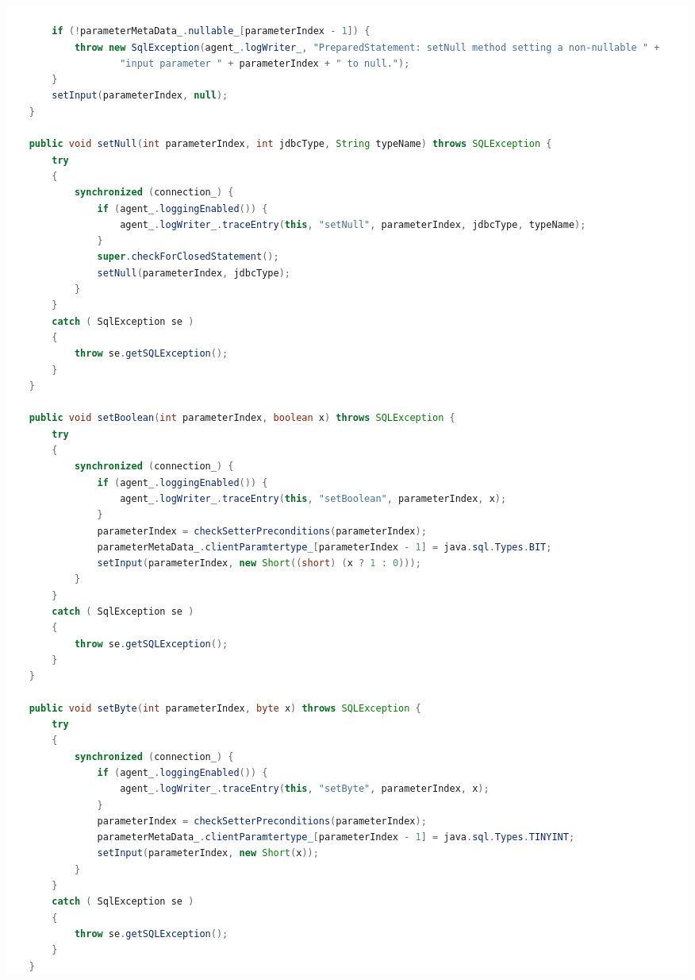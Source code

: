 ```java

        if (!parameterMetaData_.nullable_[parameterIndex - 1]) {
            throw new SqlException(agent_.logWriter_, "PreparedStatement: setNull method setting a non-nullable " +
                    "input parameter " + parameterIndex + " to null.");
        }
        setInput(parameterIndex, null);
    }

    public void setNull(int parameterIndex, int jdbcType, String typeName) throws SQLException {
        try
        {
            synchronized (connection_) {
                if (agent_.loggingEnabled()) {
                    agent_.logWriter_.traceEntry(this, "setNull", parameterIndex, jdbcType, typeName);
                }
                super.checkForClosedStatement();
                setNull(parameterIndex, jdbcType);
            }
        }
        catch ( SqlException se )
        {
            throw se.getSQLException();
        }
    }

    public void setBoolean(int parameterIndex, boolean x) throws SQLException {
        try
        {
            synchronized (connection_) {
                if (agent_.loggingEnabled()) {
                    agent_.logWriter_.traceEntry(this, "setBoolean", parameterIndex, x);
                }
                parameterIndex = checkSetterPreconditions(parameterIndex);
                parameterMetaData_.clientParamtertype_[parameterIndex - 1] = java.sql.Types.BIT;
                setInput(parameterIndex, new Short((short) (x ? 1 : 0)));
            }
        }
        catch ( SqlException se )
        {
            throw se.getSQLException();
        }
    }

    public void setByte(int parameterIndex, byte x) throws SQLException {
        try
        {
            synchronized (connection_) {
                if (agent_.loggingEnabled()) {
                    agent_.logWriter_.traceEntry(this, "setByte", parameterIndex, x);
                }
                parameterIndex = checkSetterPreconditions(parameterIndex);
                parameterMetaData_.clientParamtertype_[parameterIndex - 1] = java.sql.Types.TINYINT;
                setInput(parameterIndex, new Short(x));
            }
        }
        catch ( SqlException se )
        {
            throw se.getSQLException();
        }
    }
```